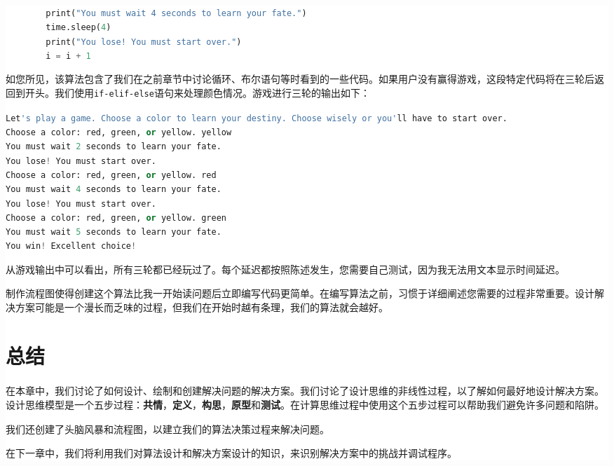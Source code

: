 ```py
        print("You must wait 4 seconds to learn your fate.")
        time.sleep(4)
        print("You lose! You must start over.")
        i = i + 1
```

如您所见，该算法包含了我们在之前章节中讨论循环、布尔语句等时看到的一些代码。如果用户没有赢得游戏，这段特定代码将在三轮后返回到开头。我们使用`if-elif-else`语句来处理颜色情况。游戏进行三轮的输出如下：

```py
Let's play a game. Choose a color to learn your destiny. Choose wisely or you'll have to start over. 
Choose a color: red, green, or yellow. yellow
You must wait 2 seconds to learn your fate.
You lose! You must start over.
Choose a color: red, green, or yellow. red
You must wait 4 seconds to learn your fate.
You lose! You must start over.
Choose a color: red, green, or yellow. green
You must wait 5 seconds to learn your fate.
You win! Excellent choice!
```

从游戏输出中可以看出，所有三轮都已经玩过了。每个延迟都按照陈述发生，您需要自己测试，因为我无法用文本显示时间延迟。

制作流程图使得创建这个算法比我一开始读问题后立即编写代码更简单。在编写算法之前，习惯于详细阐述您需要的过程非常重要。设计解决方案可能是一个漫长而乏味的过程，但我们在开始时越有条理，我们的算法就会越好。

# 总结

在本章中，我们讨论了如何设计、绘制和创建解决问题的解决方案。我们讨论了设计思维的非线性过程，以了解如何最好地设计解决方案。设计思维模型是一个五步过程：**共情**，**定义**，**构思**，**原型**和**测试**。在计算思维过程中使用这个五步过程可以帮助我们避免许多问题和陷阱。

我们还创建了头脑风暴和流程图，以建立我们的算法决策过程来解决问题。

在下一章中，我们将利用我们对算法设计和解决方案设计的知识，来识别解决方案中的挑战并调试程序。
